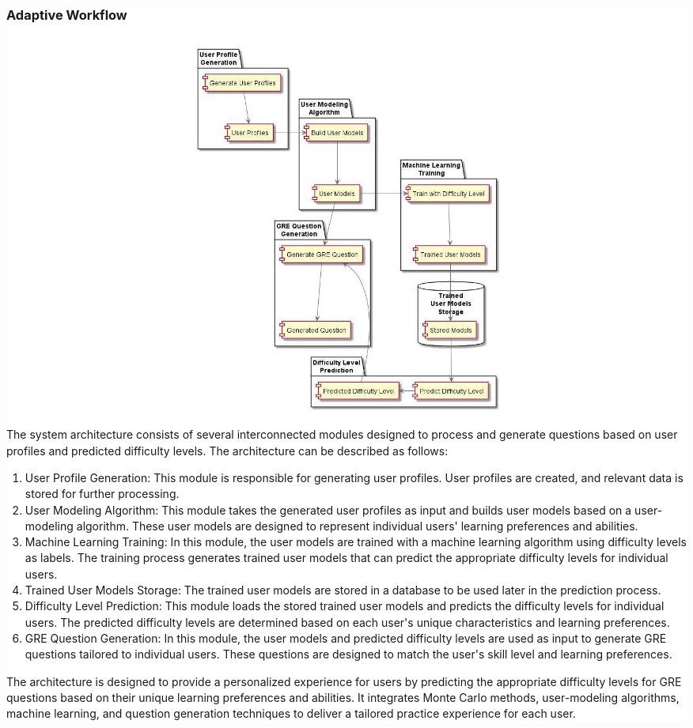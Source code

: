 ### Adaptive Workflow

<p align="center">
  <img src="https://github.com/Shritesh99/royal/blob/main/imgs/Aspose.Words.64c412b8-9a48-4854-aa05-7d4730dc14e5.009.jpeg">
</p>

The system architecture consists of several interconnected modules designed to process and generate questions based on user profiles and predicted difficulty levels. The architecture can be described as follows:

1. User Profile Generation: This module is responsible for generating user profiles. User profiles are created, and relevant data is stored for further processing.
2. User Modeling Algorithm: This module takes the generated user profiles as input and builds user models based on a user-modeling algorithm. These user models are designed to represent individual users' learning preferences and abilities.
3. Machine Learning Training: In this module, the user models are trained with a machine learning algorithm using difficulty levels as labels. The training process generates trained user models that can predict the appropriate difficulty levels for individual users.
3. Trained User Models Storage: The trained user models are stored in a database to be used later in the prediction process.
3. Difficulty Level Prediction: This module loads the stored trained user models and predicts the difficulty levels for individual users. The predicted difficulty levels are determined based on each user's unique characteristics and learning preferences.
3. GRE Question Generation: In this module, the user models and predicted difficulty levels are used as input to generate GRE questions tailored to individual users. These questions are designed to match the user's skill level and learning preferences.

The architecture is designed to provide a personalized experience for users by predicting the appropriate difficulty levels for GRE questions based on their unique learning preferences and abilities. It integrates Monte Carlo methods, user-modeling algorithms, machine learning, and question generation techniques to deliver a tailored practice experience for each user.
